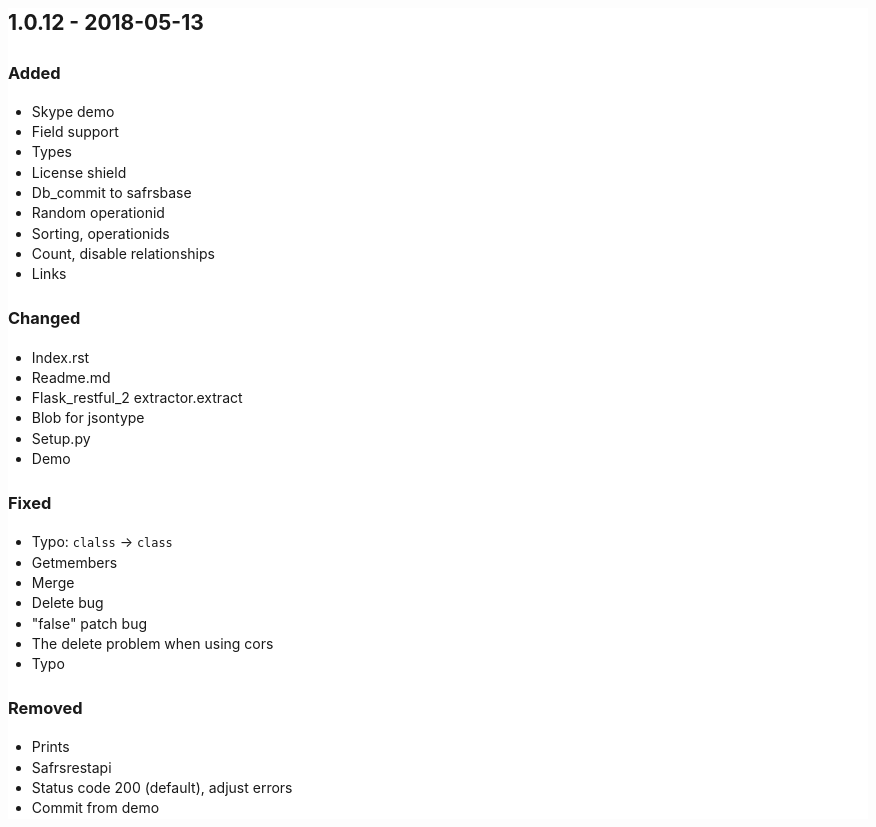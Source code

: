 ## 1.0.12 - 2018-05-13

### Added

* Skype demo
* Field support
* Types
* License shield
* Db_commit to safrsbase
* Random operationid
* Sorting, operationids
* Count, disable relationships
* Links

### Changed

* Index.rst
* Readme.md
* Flask_restful_2 extractor.extract
* Blob for jsontype
* Setup.py
* Demo

### Fixed

* Typo: `clalss` -> `class`
* Getmembers
* Merge
* Delete bug
* "false" patch bug
* The delete problem when using cors
* Typo

### Removed

* Prints
* Safrsrestapi
* Status code 200 (default), adjust errors
* Commit from demo
